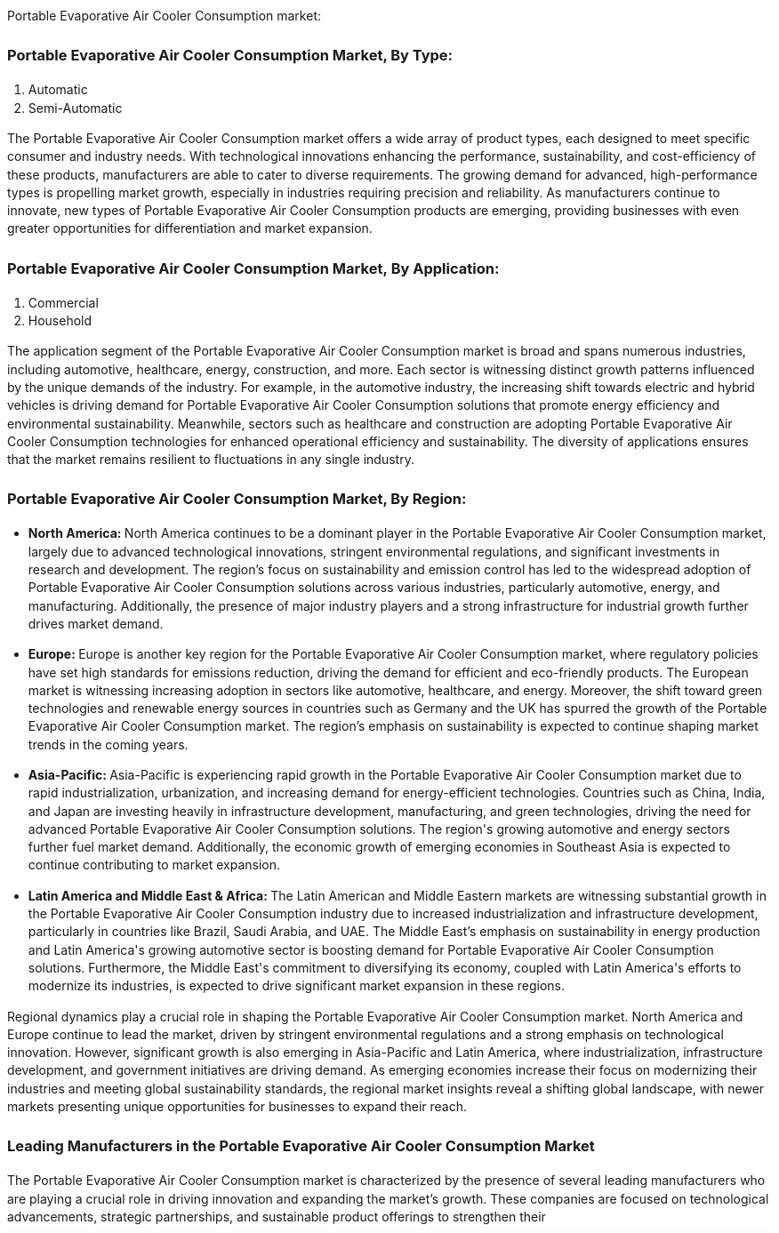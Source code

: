 Portable Evaporative Air Cooler Consumption market:</p><h3><strong>Portable Evaporative Air Cooler Consumption Market, By Type:<br /></strong></h3><ol><li>Automatic<li> Semi-Automatic</li></ol><p>The Portable Evaporative Air Cooler Consumption market offers a wide array of product types, each designed to meet specific consumer and industry needs. With technological innovations enhancing the performance, sustainability, and cost-efficiency of these products, manufacturers are able to cater to diverse requirements. The growing demand for advanced, high-performance types is propelling market growth, especially in industries requiring precision and reliability. As manufacturers continue to innovate, new types of Portable Evaporative Air Cooler Consumption products are emerging, providing businesses with even greater opportunities for differentiation and market expansion.</p><h3>Portable Evaporative Air Cooler Consumption Market,&nbsp;By Application:</h3><ol><li>Commercial<li> Household</li></ol><p>The application segment of the Portable Evaporative Air Cooler Consumption market is broad and spans numerous industries, including automotive, healthcare, energy, construction, and more. Each sector is witnessing distinct growth patterns influenced by the unique demands of the industry. For example, in the automotive industry, the increasing shift towards electric and hybrid vehicles is driving demand for Portable Evaporative Air Cooler Consumption solutions that promote energy efficiency and environmental sustainability. Meanwhile, sectors such as healthcare and construction are adopting Portable Evaporative Air Cooler Consumption technologies for enhanced operational efficiency and sustainability. The diversity of applications ensures that the market remains resilient to fluctuations in any single industry.</p><h3>Portable Evaporative Air Cooler Consumption Market, By Region:</h3><ul><li><p><strong>North America:&nbsp;</strong>North America continues to be a dominant player in the Portable Evaporative Air Cooler Consumption market, largely due to advanced technological innovations, stringent environmental regulations, and significant investments in research and development. The region&rsquo;s focus on sustainability and emission control has led to the widespread adoption of Portable Evaporative Air Cooler Consumption solutions across various industries, particularly automotive, energy, and manufacturing. Additionally, the presence of major industry players and a strong infrastructure for industrial growth further drives market demand.</p></li><li><p><strong><strong>Europe:&nbsp;</strong></strong>Europe is another key region for the Portable Evaporative Air Cooler Consumption market, where regulatory policies have set high standards for emissions reduction, driving the demand for efficient and eco-friendly products. The European market is witnessing increasing adoption in sectors like automotive, healthcare, and energy. Moreover, the shift toward green technologies and renewable energy sources in countries such as Germany and the UK has spurred the growth of the Portable Evaporative Air Cooler Consumption market. The region&rsquo;s emphasis on sustainability is expected to continue shaping market trends in the coming years.</p></li><li><p><strong><strong>Asia-Pacific:&nbsp;</strong></strong>Asia-Pacific is experiencing rapid growth in the Portable Evaporative Air Cooler Consumption market due to rapid industrialization, urbanization, and increasing demand for energy-efficient technologies. Countries such as China, India, and Japan are investing heavily in infrastructure development, manufacturing, and green technologies, driving the need for advanced Portable Evaporative Air Cooler Consumption solutions. The region's growing automotive and energy sectors further fuel market demand. Additionally, the economic growth of emerging economies in Southeast Asia is expected to continue contributing to market expansion.</p></li><li><p><strong><strong>Latin America and Middle East &amp; Africa:&nbsp;</strong></strong>The Latin American and Middle Eastern markets are witnessing substantial growth in the Portable Evaporative Air Cooler Consumption industry due to increased industrialization and infrastructure development, particularly in countries like Brazil, Saudi Arabia, and UAE. The Middle East&rsquo;s emphasis on sustainability in energy production and Latin America's growing automotive sector is boosting demand for Portable Evaporative Air Cooler Consumption solutions. Furthermore, the Middle East's commitment to diversifying its economy, coupled with Latin America's efforts to modernize its industries, is expected to drive significant market expansion in these regions.</p></li></ul><p>Regional dynamics play a crucial role in shaping the Portable Evaporative Air Cooler Consumption market. North America and Europe continue to lead the market, driven by stringent environmental regulations and a strong emphasis on technological innovation. However, significant growth is also emerging in Asia-Pacific and Latin America, where industrialization, infrastructure development, and government initiatives are driving demand. As emerging economies increase their focus on modernizing their industries and meeting global sustainability standards, the regional market insights reveal a shifting global landscape, with newer markets presenting unique opportunities for businesses to expand their reach.</p><h3><strong>Leading Manufacturers in the Portable Evaporative Air Cooler Consumption Market</strong></h3><p>The Portable Evaporative Air Cooler Consumption market is characterized by the presence of several leading manufacturers who are playing a crucial role in driving innovation and expanding the market&rsquo;s growth. These companies are focused on technological advancements, strategic partnerships, and sustainable product offerings to strengthen their